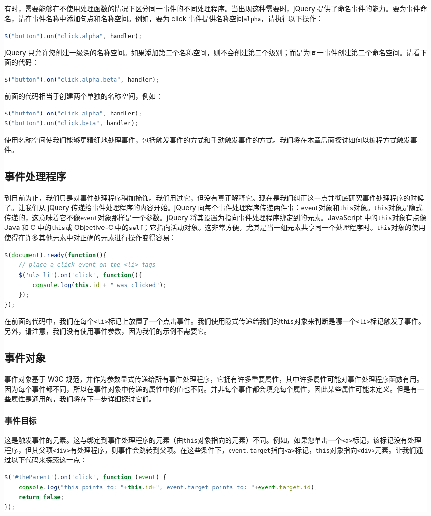 有时，需要能够在不使用处理函数的情况下区分同一事件的不同处理程序。当出现这种需要时，jQuery 提供了命名事件的能力。要为事件命名，请在事件名称中添加句点和名称空间。例如，要为 click 事件提供名称空间`alpha`，请执行以下操作：

```js
$("button").on("click.alpha", handler);
```

jQuery 只允许您创建一级深的名称空间。如果添加第二个名称空间，则不会创建第二个级别；而是为同一事件创建第二个命名空间。请看下面的代码：

```js
$("button").on("click.alpha.beta", handler);
```

前面的代码相当于创建两个单独的名称空间，例如：

```js
$("button").on("click.alpha", handler);
$("button").on("click.beta", handler);
```

使用名称空间使我们能够更精细地处理事件，包括触发事件的方式和手动触发事件的方式。我们将在本章后面探讨如何以编程方式触发事件。

## 事件处理程序

到目前为止，我们只是对事件处理程序稍加掩饰。我们用过它，但没有真正解释它。现在是我们纠正这一点并彻底研究事件处理程序的时候了。让我们从 jQuery 传递给事件处理程序的内容开始。jQuery 向每个事件处理程序传递两件事：`event`对象和`this`对象。`this`对象是隐式传递的，这意味着它不像`event`对象那样是一个参数。jQuery 将其设置为指向事件处理程序绑定到的元素。JavaScript 中的`this`对象有点像 Java 和 C 中的`this`或 Objective-C 中的`self`；它指向活动对象。这非常方便，尤其是当一组元素共享同一个处理程序时。`this`对象的使用使得在许多其他元素中对正确的元素进行操作变得容易：

```js
$(document).ready(function(){
    // place a click event on the <li> tags
    $('ul> li').on('click', function(){
        console.log(this.id + " was clicked");
    });
});
```

在前面的代码中，我们在每个`<li>`标记上放置了一个点击事件。我们使用隐式传递给我们的`this`对象来判断是哪一个`<li>`标记触发了事件。另外，请注意，我们没有使用事件参数，因为我们的示例不需要它。

## 事件对象

事件对象基于 W3C 规范，并作为参数显式传递给所有事件处理程序，它拥有许多重要属性，其中许多属性可能对事件处理程序函数有用。因为每个事件都不同，所以在事件对象中传递的属性中的值也不同。并非每个事件都会填充每个属性，因此某些属性可能未定义。但是有一些属性是通用的，我们将在下一步详细探讨它们。

### 事件目标

这是触发事件的元素。这与绑定到事件处理程序的元素（由`this`对象指向的元素）不同。例如，如果您单击一个`<a>`标记，该标记没有处理程序，但其父项`<div>`有处理程序，则事件会跳转到父项。在这些条件下，`event.target`指向`<a>`标记，`this`对象指向`<div>`元素。让我们通过以下代码来探索这一点：

```js
$('#theParent').on('click', function (event) {
    console.log("this points to: "+this.id+", event.target points to: "+event.target.id);
    return false;
});
```
